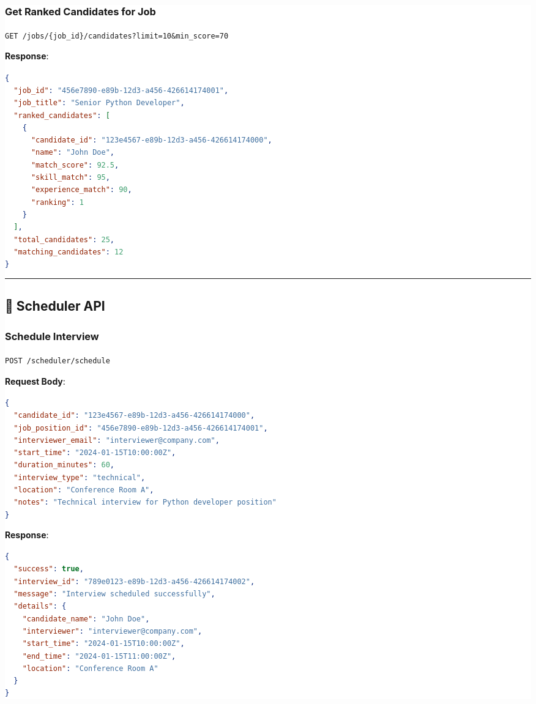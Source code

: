 ### **Get Ranked Candidates for Job**
```http
GET /jobs/{job_id}/candidates?limit=10&min_score=70
```

**Response**:
```json
{
  "job_id": "456e7890-e89b-12d3-a456-426614174001",
  "job_title": "Senior Python Developer",
  "ranked_candidates": [
    {
      "candidate_id": "123e4567-e89b-12d3-a456-426614174000",
      "name": "John Doe",
      "match_score": 92.5,
      "skill_match": 95,
      "experience_match": 90,
      "ranking": 1
    }
  ],
  "total_candidates": 25,
  "matching_candidates": 12
}
```

---

## 📅 **Scheduler API**

### **Schedule Interview**
```http
POST /scheduler/schedule
```

**Request Body**:
```json
{
  "candidate_id": "123e4567-e89b-12d3-a456-426614174000",
  "job_position_id": "456e7890-e89b-12d3-a456-426614174001",
  "interviewer_email": "interviewer@company.com",
  "start_time": "2024-01-15T10:00:00Z",
  "duration_minutes": 60,
  "interview_type": "technical",
  "location": "Conference Room A",
  "notes": "Technical interview for Python developer position"
}
```

**Response**:
```json
{
  "success": true,
  "interview_id": "789e0123-e89b-12d3-a456-426614174002",
  "message": "Interview scheduled successfully",
  "details": {
    "candidate_name": "John Doe",
    "interviewer": "interviewer@company.com",
    "start_time": "2024-01-15T10:00:00Z",
    "end_time": "2024-01-15T11:00:00Z",
    "location": "Conference Room A"
  }
}
```

